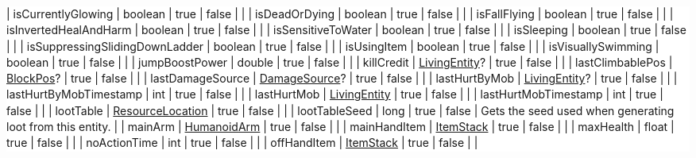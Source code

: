 | isCurrentlyGlowing             | boolean                                                                                                                        | true       | false      |                                                           |
| isDeadOrDying                  | boolean                                                                                                                        | true       | false      |                                                           |
| isFallFlying                   | boolean                                                                                                                        | true       | false      |                                                           |
| isInvertedHealAndHarm          | boolean                                                                                                                        | true       | false      |                                                           |
| isSensitiveToWater             | boolean                                                                                                                        | true       | false      |                                                           |
| isSleeping                     | boolean                                                                                                                        | true       | false      |                                                           |
| isSuppressingSlidingDownLadder | boolean                                                                                                                        | true       | false      |                                                           |
| isUsingItem                    | boolean                                                                                                                        | true       | false      |                                                           |
| isVisuallySwimming             | boolean                                                                                                                        | true       | false      |                                                           |
| jumpBoostPower                 | double                                                                                                                         | true       | false      |                                                           |
| killCredit                     | [LivingEntity](/vanilla/api/entity/LivingEntity)?                                                                              | true       | false      |                                                           |
| lastClimbablePos               | [BlockPos](/vanilla/api/util/math/BlockPos)?                                                                                   | true       | false      |                                                           |
| lastDamageSource               | [DamageSource](/vanilla/api/world/damage/DamageSource)?                                                                        | true       | false      |                                                           |
| lastHurtByMob                  | [LivingEntity](/vanilla/api/entity/LivingEntity)?                                                                              | true       | false      |                                                           |
| lastHurtByMobTimestamp         | int                                                                                                                            | true       | false      |                                                           |
| lastHurtMob                    | [LivingEntity](/vanilla/api/entity/LivingEntity)                                                                               | true       | false      |                                                           |
| lastHurtMobTimestamp           | int                                                                                                                            | true       | false      |                                                           |
| lootTable                      | [ResourceLocation](/vanilla/api/resource/ResourceLocation)                                                                     | true       | false      |                                                           |
| lootTableSeed                  | long                                                                                                                           | true       | false      | Gets the seed used when generating loot from this entity. |
| mainArm                        | [HumanoidArm](/vanilla/api/entity/HumanoidArm)                                                                                 | true       | false      |                                                           |
| mainHandItem                   | [ItemStack](/vanilla/api/item/ItemStack)                                                                                       | true       | false      |                                                           |
| maxHealth                      | float                                                                                                                          | true       | false      |                                                           |
| noActionTime                   | int                                                                                                                            | true       | false      |                                                           |
| offHandItem                    | [ItemStack](/vanilla/api/item/ItemStack)                                                                                       | true       | false      |                                                           |